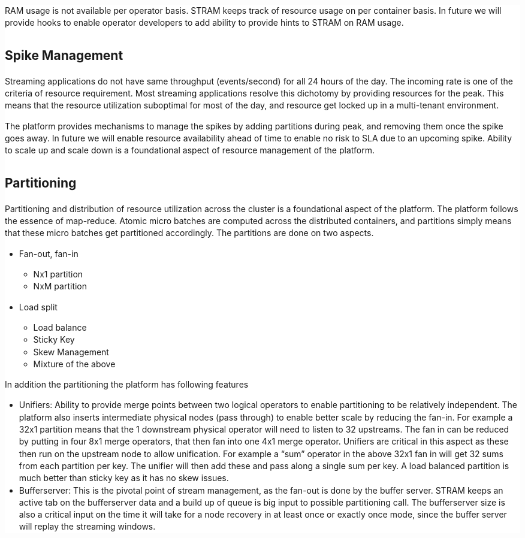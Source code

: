 RAM usage is not available per operator basis. STRAM keeps track
of resource usage on per container basis. In future we will provide
hooks to enable operator developers to add ability to provide hints to
STRAM on RAM usage.

Spike Management
-----------------------------

Streaming applications do not have same throughput (events/second)
for all 24 hours of the day. The incoming rate is one of the criteria of
resource requirement. Most streaming applications resolve this dichotomy
by providing resources for the peak. This means that the resource
utilization suboptimal for most of the day, and resource get locked up
in a multi-tenant environment.



The platform provides mechanisms to manage the spikes by adding
partitions during peak, and removing them once the spike goes away. In
future we will enable resource availability ahead of time to enable no
risk to SLA due to an upcoming spike. Ability to scale up and scale down
is a foundational aspect of resource management of the platform.

Partitioning
-------------------------

Partitioning and distribution of resource utilization across the
cluster is a foundational aspect of the platform. The platform follows
the essence of map-reduce. Atomic micro batches are computed across the
distributed containers, and partitions simply means that these micro
batches get partitioned accordingly. The partitions are done on two
aspects.

-   Fan-out, fan-in

    -   Nx1 partition
    -   NxM partition

-   Load split

    -   Load balance
    -   Sticky Key
    -   Skew Management
    -   Mixture of the above


In addition the partitioning the platform has following
features

-   Unifiers: Ability to provide merge points between two logical
    operators to enable partitioning to be relatively independent. The
    platform also inserts intermediate physical nodes (pass through) to
    enable better scale by reducing the fan-in. For example a 32x1
    partition means that the 1 downstream physical operator will need to
    listen to 32 upstreams. The fan in can be reduced by putting in four
    8x1 merge operators, that then fan into one 4x1 merge operator.
    Unifiers are critical in this aspect as these then run on the
    upstream node to allow unification. For example a “sum” operator in
    the above 32x1 fan in will get 32 sums from each partition per key.
    The unifier will then add these and pass along a single sum per key.
    A load balanced partition is much better than sticky key as it has
    no skew issues.
-   Bufferserver: This is the pivotal point of stream management,
    as the fan-out is done by the buffer server. STRAM keeps an active
    tab on the bufferserver data and a build up of queue is big input to
    possible partitioning call. The bufferserver size is also a critical
    input on the time it will take for a node recovery in at least once
    or exactly once mode, since the buffer server will replay the
    streaming windows.
